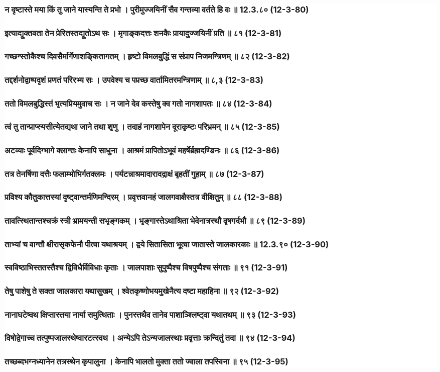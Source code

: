 ### न दृष्टास्ते मया किं तु जाने यास्यन्ति ते प्रभो । पुरीमुज्जयिनीं सैव गन्तव्या वर्तते हि वः ॥ 12.3.८० (12-3-80)

### इत्याद्युक्तवता तेन प्रेरितस्तद्युतोऽथ सः । मृगाङ्कदत्तः शनकैः प्रायादुज्जयिनीं प्रति ॥ ८१ (12-3-81)

### गच्छन्स्तोकैश्च दिवसैर्मार्गेणाशङ्कितागतम् । हृष्टो विमलबुद्धिं स संप्राप निजमन्त्रिणम् ॥ ८२ (12-3-82)

### तद्दर्शनोद्वाष्पदृशं प्रणतं परिरभ्य सः । उपवेश्य च पप्रच्छ वार्तामितरमन्त्रिणाम् ॥ ८,३ (12-3-83)

### ततो विमलबुद्धिस्तं भृत्यप्रियमुवाच सः । न जाने देव कस्तेषु क्व गतो नागशापतः ॥ ८४ (12-3-84)

### त्वं तु तान्प्राप्स्यसीत्येतद्यथा जाने तथा शृणु । तदाहं नागशापेन दूराकृष्टः परिभ्रमन् ॥ ८५ (12-3-85)

### अटव्याः पूर्वदिग्भागे क्लान्तः केनापि साधुना । आश्रमं प्रापितोऽभूवं महर्षेर्ब्रह्मदण्डिनः ॥ ८६ (12-3-86)

### तत्र तेनर्षिणा दत्तैः फलाम्भोभिर्गतक्लमः । पर्यटन्नाश्रमादारादद्राक्षं बृहतीं गुहाम् ॥ ८७ (12-3-87)

### प्रविश्य कौतुकात्तस्यां दृष्ट्वान्तर्मणिमन्दिरम् । प्रवृत्तवानहं जालगवाक्षैस्तत्र वीक्षितुम् ॥ ८८ (12-3-88)

### तावत्स्थितान्तश्चक्रं स्त्री भ्रामयन्ती सभृङ्गकम् । भृङ्गास्तेऽथाश्रिता भेदेनात्रस्थौ वृषगर्दभौ ॥ ८९ (12-3-89)

### ताभ्यां च वान्तौ क्षीरासृकफेनौ पीत्वा यथाश्रयम् । द्वये सितासिता भूत्वा जातास्ते जालकारकाः ॥ 12.3.९० (12-3-90)

### स्वविष्ठाभिस्ततस्तैश्च द्विविधैर्विविधाः कृताः । जालपाशाः सुपुष्पैश्च विषपुष्पैश्च संगताः ॥ ९१ (12-3-91)

### तेषु पाशेषु ते सक्ता जालकारा यथासुखम् । श्वेतकृष्णोभयमुखेनैत्य दष्टा महाहिना ॥ ९२ (12-3-92)

### नानाघटेष्वथ क्षिप्तास्तया नार्या समुत्थिताः । पुनस्तथैव तानेव पाशाञ्श्लिष्ट्वा यथातथम् ॥ ९३ (12-3-93)

### विषोद्वेगाच्च तत्पुष्पजालस्थेष्वारटत्स्वथ । अन्येऽपि तेऽन्यजालस्थाः प्रवृत्ताः क्रन्दितुं तदा ॥ ९४ (12-3-94)

### तच्छब्दभग्नध्यानेन तत्रस्थेन कृपालुना । केनापि भालतो मुक्ता ततो ज्वाला तपस्विना ॥ ९५ (12-3-95)
